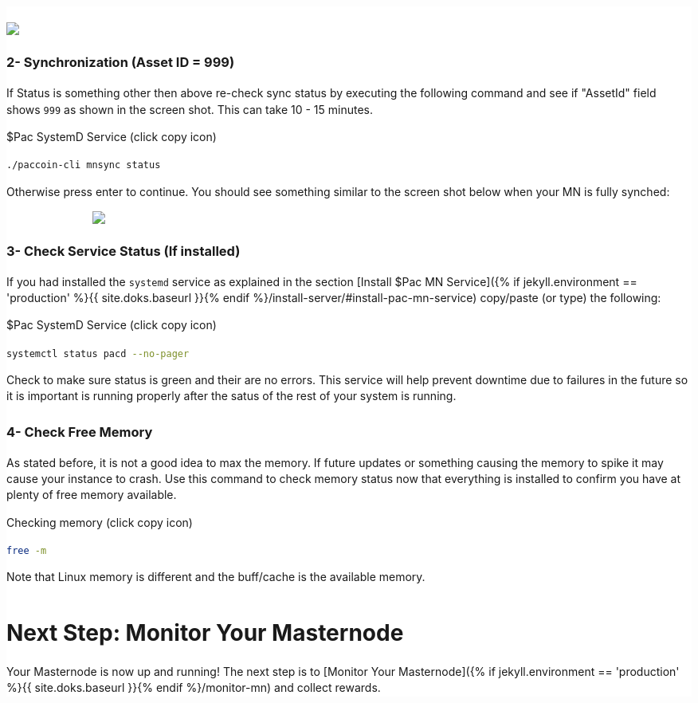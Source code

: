<br/>
<img src="{% if jekyll.environment == 'production' %}{{ site.doks.baseurl }}{% endif %}/images/mn-status.png" style="display: block;margin-left: auto;margin-right: auto;width: 100%;"/>


### 2- Synchronization (Asset ID = 999)
If Status is something other then above re-check sync status by executing the following command and see if "AssetId" field shows `999` as shown in the screen shot. This can take 10 - 15 minutes. 

<div class="example" >$Pac SystemD Service (click copy icon)
</div>

```bash
./paccoin-cli mnsync status
```

Otherwise press enter to continue. You should see something similar to the screen shot below when your MN is fully synched:

<img src="{% if jekyll.environment == 'production' %}{{ site.doks.baseurl }}{% endif %}/images/ssh8.png" style="display: block;margin-left: auto;margin-right: auto;width: 75%;"/>


### 3- Check Service Status (If installed)

If you had installed the `systemd` service as explained in the section [Install $Pac MN Service]({% if jekyll.environment == 'production' %}{{ site.doks.baseurl }}{% endif %}/install-server/#install-pac-mn-service) copy/paste (or type) the following:

<div class="example" >$Pac SystemD Service (click copy icon)
</div>

```bash
systemctl status pacd --no-pager
```

Check to make sure status is green and their are no errors. This service will help prevent downtime due to failures in the future so it is important is running properly after the satus of the rest of your system is running.

### 4- Check Free Memory

As stated before, it is not a good idea to max the memory. If future updates or something causing the memory to spike it may cause your instance to crash.
Use this command to check memory status now that everything is installed to confirm you have at plenty of free memory available.

<div class="example" >Checking memory (click copy icon)
</div>

```bash
free -m
```

Note that Linux memory is different and the buff/cache is the available memory.

# Next Step: Monitor Your Masternode

Your Masternode is now up and running! The next step is to [Monitor Your Masternode]({% if jekyll.environment == 'production' %}{{ site.doks.baseurl }}{% endif %}/monitor-mn) and collect rewards.



